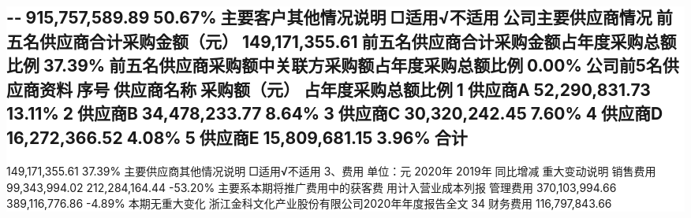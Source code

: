 --
915,757,589.89
50.67%
主要客户其他情况说明
□适用√不适用
公司主要供应商情况
前五名供应商合计采购金额（元）
149,171,355.61
前五名供应商合计采购金额占年度采购总额比例
37.39%
前五名供应商采购额中关联方采购额占年度采购总额比例
0.00%
公司前5名供应商资料
序号
供应商名称
采购额（元）
占年度采购总额比例
1
供应商A
52,290,831.73
13.11%
2
供应商B
34,478,233.77
8.64%
3
供应商C
30,320,242.45
7.60%
4
供应商D
16,272,366.52
4.08%
5
供应商E
15,809,681.15
3.96%
合计
--
149,171,355.61
37.39%
主要供应商其他情况说明
□适用√不适用
3、费用
单位：元
2020年
2019年
同比增减
重大变动说明
销售费用
99,343,994.02
212,284,164.44
-53.20%
主要系本期将推广费用中的获客费
用计入营业成本列报
管理费用
370,103,994.66
389,116,776.86
-4.89%
本期无重大变化
浙江金科文化产业股份有限公司2020年年度报告全文
34
财务费用
116,797,843.66